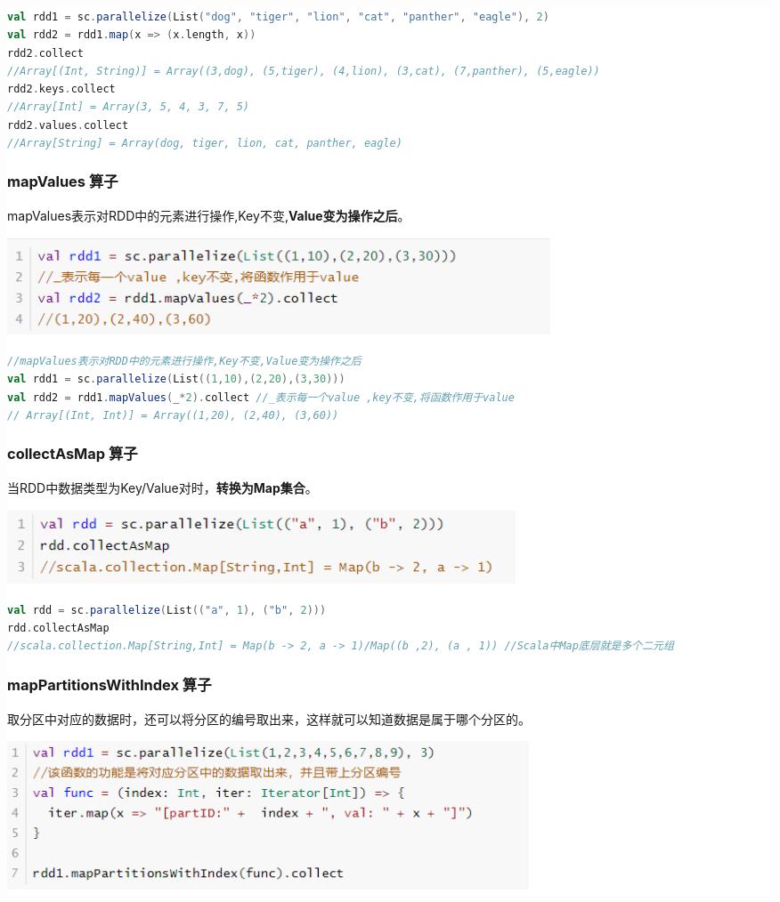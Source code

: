 ``` scala
val rdd1 = sc.parallelize(List("dog", "tiger", "lion", "cat", "panther", "eagle"), 2)
val rdd2 = rdd1.map(x => (x.length, x))
rdd2.collect
//Array[(Int, String)] = Array((3,dog), (5,tiger), (4,lion), (3,cat), (7,panther), (5,eagle))
rdd2.keys.collect
//Array[Int] = Array(3, 5, 4, 3, 7, 5)
rdd2.values.collect
//Array[String] = Array(dog, tiger, lion, cat, panther, eagle) 
```

### mapValues 算子

mapValues表示对RDD中的元素进行操作,Key不变,**Value变为操作之后**。

![image-20210406140444082](images/image-20210406140444082.png)

``` scala
//mapValues表示对RDD中的元素进行操作,Key不变,Value变为操作之后
val rdd1 = sc.parallelize(List((1,10),(2,20),(3,30)))
val rdd2 = rdd1.mapValues(_*2).collect //_表示每一个value ,key不变,将函数作用于value
// Array[(Int, Int)] = Array((1,20), (2,40), (3,60))
```

### collectAsMap 算子

当RDD中数据类型为Key/Value对时，**转换为Map集合**。

![image-20210406140522797](images/image-20210406140522797.png)

``` scala
val rdd = sc.parallelize(List(("a", 1), ("b", 2)))
rdd.collectAsMap
//scala.collection.Map[String,Int] = Map(b -> 2, a -> 1)/Map((b ,2), (a , 1)) //Scala中Map底层就是多个二元组
```

### mapPartitionsWithIndex 算子

取分区中对应的数据时，还可以将分区的编号取出来，这样就可以知道数据是属于哪个分区的。

![image-20210406140609313](images/image-20210406140609313.png)
